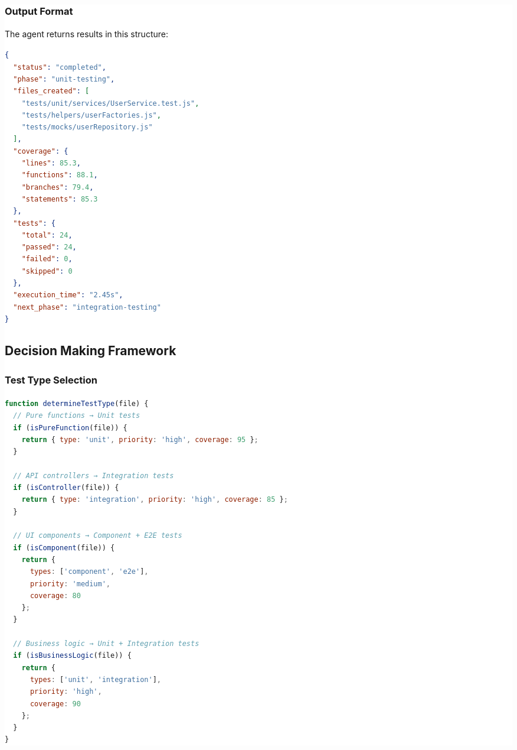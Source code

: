 ### Output Format

The agent returns results in this structure:

```json
{
  "status": "completed",
  "phase": "unit-testing",
  "files_created": [
    "tests/unit/services/UserService.test.js",
    "tests/helpers/userFactories.js",
    "tests/mocks/userRepository.js"
  ],
  "coverage": {
    "lines": 85.3,
    "functions": 88.1,
    "branches": 79.4,
    "statements": 85.3
  },
  "tests": {
    "total": 24,
    "passed": 24,
    "failed": 0,
    "skipped": 0
  },
  "execution_time": "2.45s",
  "next_phase": "integration-testing"
}
```

## Decision Making Framework

### Test Type Selection

```javascript
function determineTestType(file) {
  // Pure functions → Unit tests
  if (isPureFunction(file)) {
    return { type: 'unit', priority: 'high', coverage: 95 };
  }

  // API controllers → Integration tests
  if (isController(file)) {
    return { type: 'integration', priority: 'high', coverage: 85 };
  }

  // UI components → Component + E2E tests
  if (isComponent(file)) {
    return {
      types: ['component', 'e2e'],
      priority: 'medium',
      coverage: 80
    };
  }

  // Business logic → Unit + Integration tests
  if (isBusinessLogic(file)) {
    return {
      types: ['unit', 'integration'],
      priority: 'high',
      coverage: 90
    };
  }
}
```